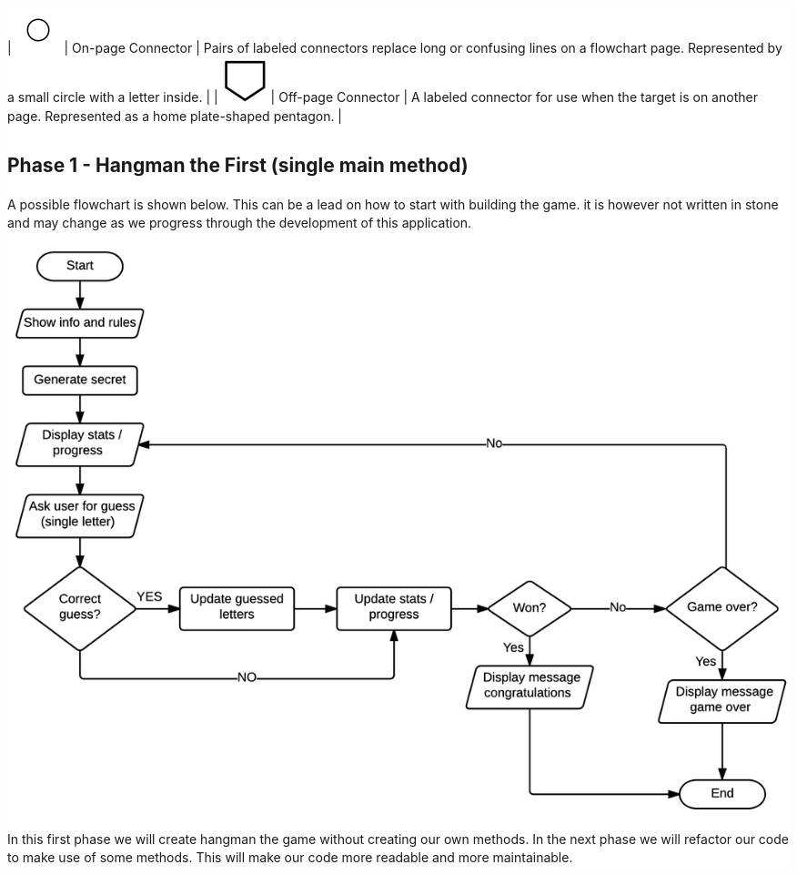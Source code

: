 | ![](img/Flowchart_Connector.svg.png) | On-page Connector | Pairs of labeled connectors replace long or confusing lines on a flowchart page. Represented by a small circle with a letter inside. |
| ![](img/50px-Off_page_connector.png) | Off-page Connector | A labeled connector for use when the target is on another page. Represented as a home plate-shaped pentagon. |

## Phase 1 - Hangman the First (single main method)

A possible flowchart is shown below. This can be a lead on how to start with building the game. it is however not written in stone and may change as we progress through the development of this application.

![Hangman the First - Possible flowchart](img/flowchart_hangman_the_first.png)

In this first phase we will create hangman the game without creating our own methods. In the next phase we will refactor our code to make use of some methods. This will make our code more readable and more maintainable.
